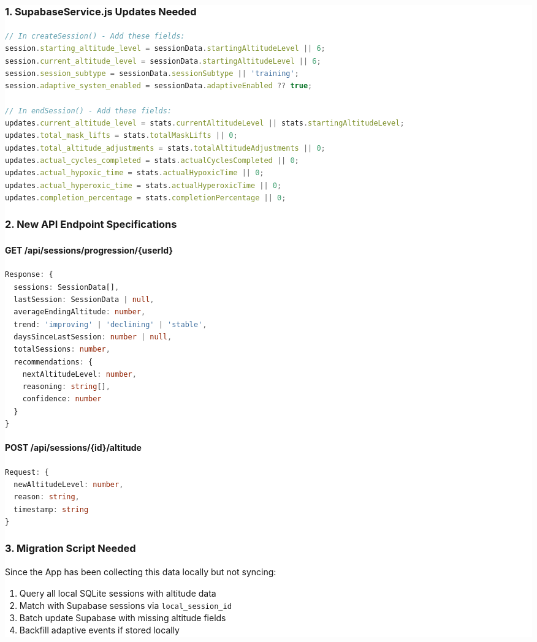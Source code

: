 ### 1. SupabaseService.js Updates Needed

```javascript
// In createSession() - Add these fields:
session.starting_altitude_level = sessionData.startingAltitudeLevel || 6;
session.current_altitude_level = sessionData.startingAltitudeLevel || 6;
session.session_subtype = sessionData.sessionSubtype || 'training';
session.adaptive_system_enabled = sessionData.adaptiveEnabled ?? true;

// In endSession() - Add these fields:
updates.current_altitude_level = stats.currentAltitudeLevel || stats.startingAltitudeLevel;
updates.total_mask_lifts = stats.totalMaskLifts || 0;
updates.total_altitude_adjustments = stats.totalAltitudeAdjustments || 0;
updates.actual_cycles_completed = stats.actualCyclesCompleted || 0;
updates.actual_hypoxic_time = stats.actualHypoxicTime || 0;
updates.actual_hyperoxic_time = stats.actualHyperoxicTime || 0;
updates.completion_percentage = stats.completionPercentage || 0;
```

### 2. New API Endpoint Specifications

#### GET /api/sessions/progression/{userId}
```typescript
Response: {
  sessions: SessionData[],
  lastSession: SessionData | null,
  averageEndingAltitude: number,
  trend: 'improving' | 'declining' | 'stable',
  daysSinceLastSession: number | null,
  totalSessions: number,
  recommendations: {
    nextAltitudeLevel: number,
    reasoning: string[],
    confidence: number
  }
}
```

#### POST /api/sessions/{id}/altitude
```typescript
Request: {
  newAltitudeLevel: number,
  reason: string,
  timestamp: string
}
```

### 3. Migration Script Needed

Since the App has been collecting this data locally but not syncing:
1. Query all local SQLite sessions with altitude data
2. Match with Supabase sessions via `local_session_id`
3. Batch update Supabase with missing altitude fields
4. Backfill adaptive events if stored locally
